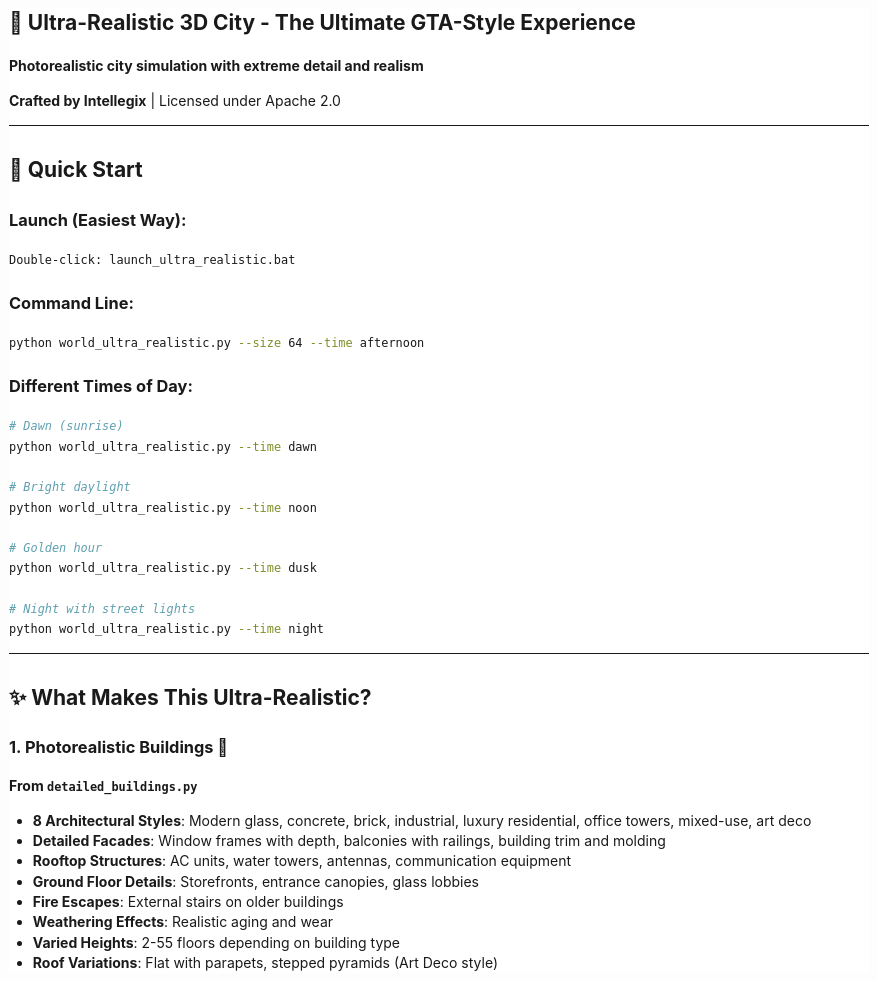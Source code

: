 ## 🌆 Ultra-Realistic 3D City - The Ultimate GTA-Style Experience

**Photorealistic city simulation with extreme detail and realism**

**Crafted by Intellegix** | Licensed under Apache 2.0

---

## 🚀 Quick Start

### Launch (Easiest Way):
```
Double-click: launch_ultra_realistic.bat
```

### Command Line:
```bash
python world_ultra_realistic.py --size 64 --time afternoon
```

### Different Times of Day:
```bash
# Dawn (sunrise)
python world_ultra_realistic.py --time dawn

# Bright daylight
python world_ultra_realistic.py --time noon

# Golden hour
python world_ultra_realistic.py --time dusk

# Night with street lights
python world_ultra_realistic.py --time night
```

---

## ✨ What Makes This Ultra-Realistic?

### 1. **Photorealistic Buildings** 🏢
**From `detailed_buildings.py`**

- **8 Architectural Styles**: Modern glass, concrete, brick, industrial, luxury residential, office towers, mixed-use, art deco
- **Detailed Facades**: Window frames with depth, balconies with railings, building trim and molding
- **Rooftop Structures**: AC units, water towers, antennas, communication equipment
- **Ground Floor Details**: Storefronts, entrance canopies, glass lobbies
- **Fire Escapes**: External stairs on older buildings
- **Weathering Effects**: Realistic aging and wear
- **Varied Heights**: 2-55 floors depending on building type
- **Roof Variations**: Flat with parapets, stepped pyramids (Art Deco style)
